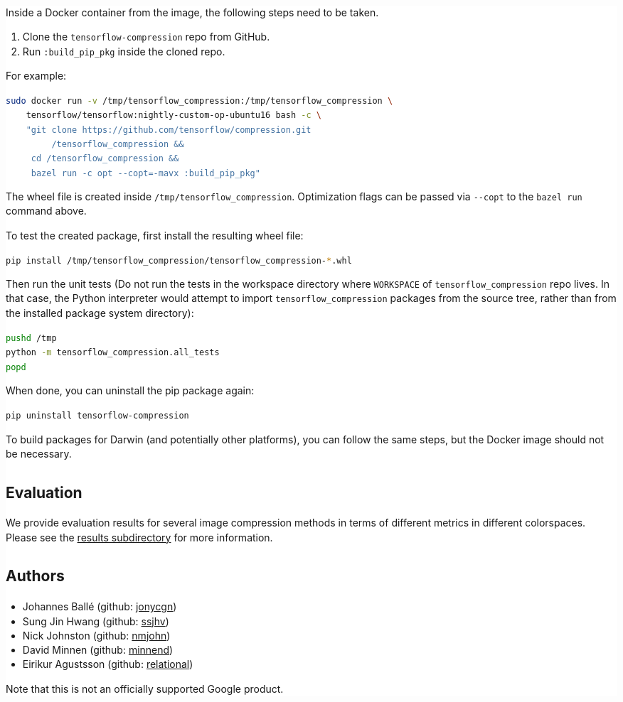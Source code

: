 Inside a Docker container from the image, the following steps need to be taken.

1. Clone the `tensorflow-compression` repo from GitHub.
2. Run `:build_pip_pkg` inside the cloned repo.

For example:

```bash
sudo docker run -v /tmp/tensorflow_compression:/tmp/tensorflow_compression \
    tensorflow/tensorflow:nightly-custom-op-ubuntu16 bash -c \
    "git clone https://github.com/tensorflow/compression.git
         /tensorflow_compression &&
     cd /tensorflow_compression &&
     bazel run -c opt --copt=-mavx :build_pip_pkg"
```

The wheel file is created inside `/tmp/tensorflow_compression`. Optimization
flags can be passed via `--copt` to the `bazel run` command above.

To test the created package, first install the resulting wheel file:

```bash
pip install /tmp/tensorflow_compression/tensorflow_compression-*.whl
```

Then run the unit tests (Do not run the tests in the workspace directory where
`WORKSPACE` of `tensorflow_compression` repo lives. In that case, the Python
interpreter would attempt to import `tensorflow_compression` packages from the
source tree, rather than from the installed package system directory):

```bash
pushd /tmp
python -m tensorflow_compression.all_tests
popd
```

When done, you can uninstall the pip package again:

```bash
pip uninstall tensorflow-compression
```

To build packages for Darwin (and potentially other platforms), you can follow
the same steps, but the Docker image should not be necessary.

## Evaluation

We provide evaluation results for several image compression methods in terms of
different metrics in different colorspaces. Please see the
[results subdirectory](https://github.com/tensorflow/compression/tree/master/results/image_compression)
for more information.

## Authors

* Johannes Ballé (github: [jonycgn](https://github.com/jonycgn))
* Sung Jin Hwang (github: [ssjhv](https://github.com/ssjhv))
* Nick Johnston (github: [nmjohn](https://github.com/nmjohn))
* David Minnen (github: [minnend](https://github.com/minnend))
* Eirikur Agustsson (github: [relational](https://github.com/relational))

Note that this is not an officially supported Google product.
